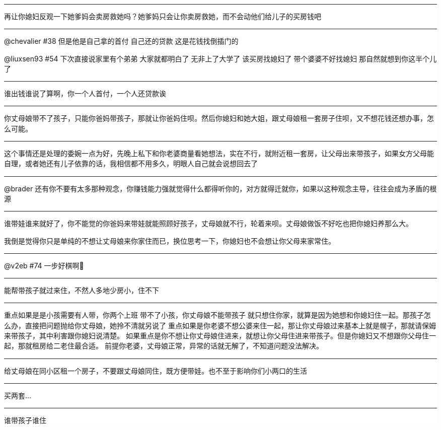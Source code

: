 ---------------------------------------------------

再让你媳妇反观一下她爹妈会卖房救她吗？她爹妈只会让你卖房救她，而不会动他们给儿子的买房钱吧

---------------------------------------------------

@chevalier #38 但是他是自己拿的首付 自己还的贷款
这是花钱找倒插门的

@liuxsen93 #54 下次直接说家里有个弟弟 大家就都明白了
无非上了大学了 该买房找媳妇了 带个婆婆不好找媳妇
那自然就想到你这半个儿了

---------------------------------------------------

谁出钱谁说了算啊，你一个人首付，一个人还贷款诶

---------------------------------------------------

你丈母娘带不了孩子，只能你爸妈带孩子，那就让你爸妈住呗。然后你媳妇和她大姐，跟丈母娘租一套房子住呗，又不想花钱还想办事，怎么可能。

---------------------------------------------------

这个事情还是处理的委婉一点为好，先晚上私下和你老婆商量看她想法，实在不行，就附近租一套房，让父母出来带孩子，如果女方父母能自理，或者她还有儿子依靠的话，我相信都不用多久，明眼人自己就会说想回去了

---------------------------------------------------

@brader 还有你不要有太多那种观念，你赚钱能力强就觉得什么都得听你的，对方就得迁就你，如果以这种观念主导，往往会成为矛盾的根源

---------------------------------------------------

谁带娃谁来就好了，你不能觉的你爸妈来带娃就能照顾好孩子，丈母娘就不行，轮着来呗。丈母娘做饭不好吃也把你媳妇养那么大。

我倒是觉得你只是单纯的不想让丈母娘来你家住而已，换位思考一下，你媳妇也不会想让你父母来家常住。

---------------------------------------------------

@v2eb #74 一步好棋啊🤣

---------------------------------------------------

能帮带孩子就过来住，不然人多地少房小，住不下

---------------------------------------------------

重点如果是是小孩需要有人带，你两个上班 带不了小孩，你丈母娘不能带孩子 就只想住你家，就算是因为她想和你媳妇住一起。那孩子怎么办，直接把问题抛给你丈母娘，她拎不清就另说了
重点如果是你老婆不想公婆来住一起，那让你丈母娘过来基本上就是幌子，那就请保姆来带孩子，其中利害跟你媳妇说清楚。
如果重点是你不想让你丈母娘住进来，就想让你父母住进来带孩子。但是你媳妇又不想跟你父母住一起，那就租房给二老住最合适。
前提你老婆，丈母娘正常，异常的话就无解了，不知道问题没法解决。

---------------------------------------------------

给丈母娘在同小区租一个房子，不要跟丈母娘同住，既方便带娃。也不至于影响你们小两口的生活

---------------------------------------------------

买两套...

---------------------------------------------------

谁带孩子谁住
